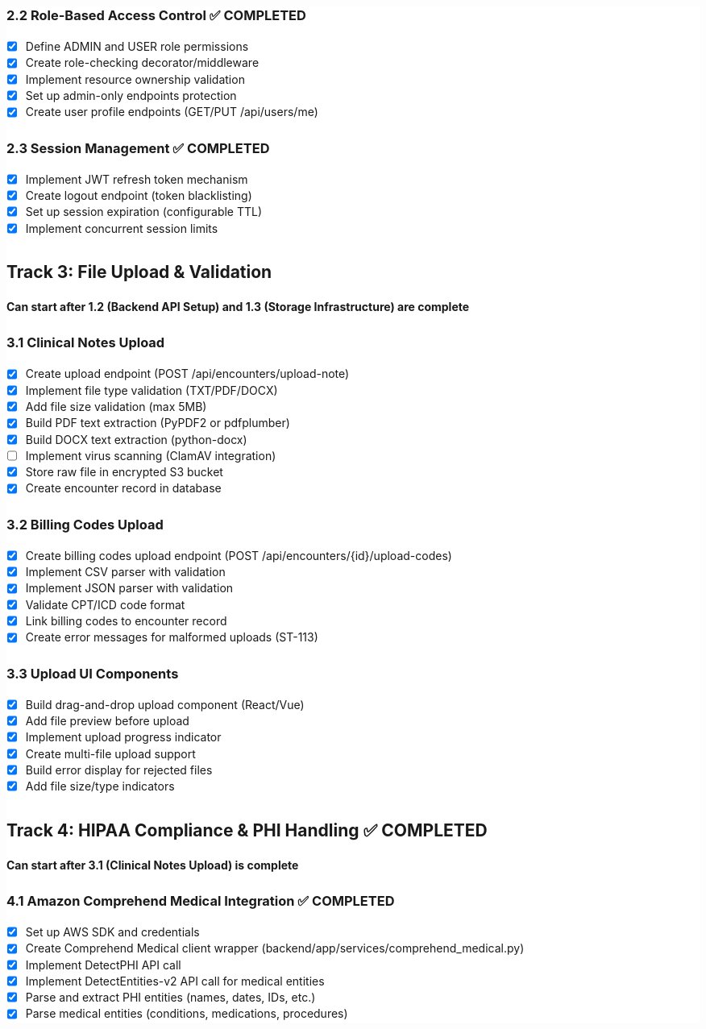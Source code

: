 ### 2.2 Role-Based Access Control ✅ COMPLETED
- [x] Define ADMIN and USER role permissions
- [x] Create role-checking decorator/middleware
- [x] Implement resource ownership validation
- [x] Set up admin-only endpoints protection
- [x] Create user profile endpoints (GET/PUT /api/users/me)

### 2.3 Session Management ✅ COMPLETED
- [x] Implement JWT refresh token mechanism
- [x] Create logout endpoint (token blacklisting)
- [x] Set up session expiration (configurable TTL)
- [x] Implement concurrent session limits

## Track 3: File Upload & Validation
**Can start after 1.2 (Backend API Setup) and 1.3 (Storage Infrastructure) are complete**

### 3.1 Clinical Notes Upload
- [x] Create upload endpoint (POST /api/encounters/upload-note)
- [x] Implement file type validation (TXT/PDF/DOCX)
- [x] Add file size validation (max 5MB)
- [x] Build PDF text extraction (PyPDF2 or pdfplumber)
- [x] Build DOCX text extraction (python-docx)
- [ ] Implement virus scanning (ClamAV integration)
- [x] Store raw file in encrypted S3 bucket
- [x] Create encounter record in database

### 3.2 Billing Codes Upload
- [x] Create billing codes upload endpoint (POST /api/encounters/{id}/upload-codes)
- [x] Implement CSV parser with validation
- [x] Implement JSON parser with validation
- [x] Validate CPT/ICD code format
- [x] Link billing codes to encounter record
- [x] Create error messages for malformed uploads (ST-113)

### 3.3 Upload UI Components
- [x] Build drag-and-drop upload component (React/Vue)
- [x] Add file preview before upload
- [x] Implement upload progress indicator
- [x] Create multi-file upload support
- [x] Build error display for rejected files
- [x] Add file size/type indicators

## Track 4: HIPAA Compliance & PHI Handling ✅ COMPLETED
**Can start after 3.1 (Clinical Notes Upload) is complete**

### 4.1 Amazon Comprehend Medical Integration ✅ COMPLETED
- [x] Set up AWS SDK and credentials
- [x] Create Comprehend Medical client wrapper (backend/app/services/comprehend_medical.py)
- [x] Implement DetectPHI API call
- [x] Implement DetectEntities-v2 API call for medical entities
- [x] Parse and extract PHI entities (names, dates, IDs, etc.)
- [x] Parse medical entities (conditions, medications, procedures)
